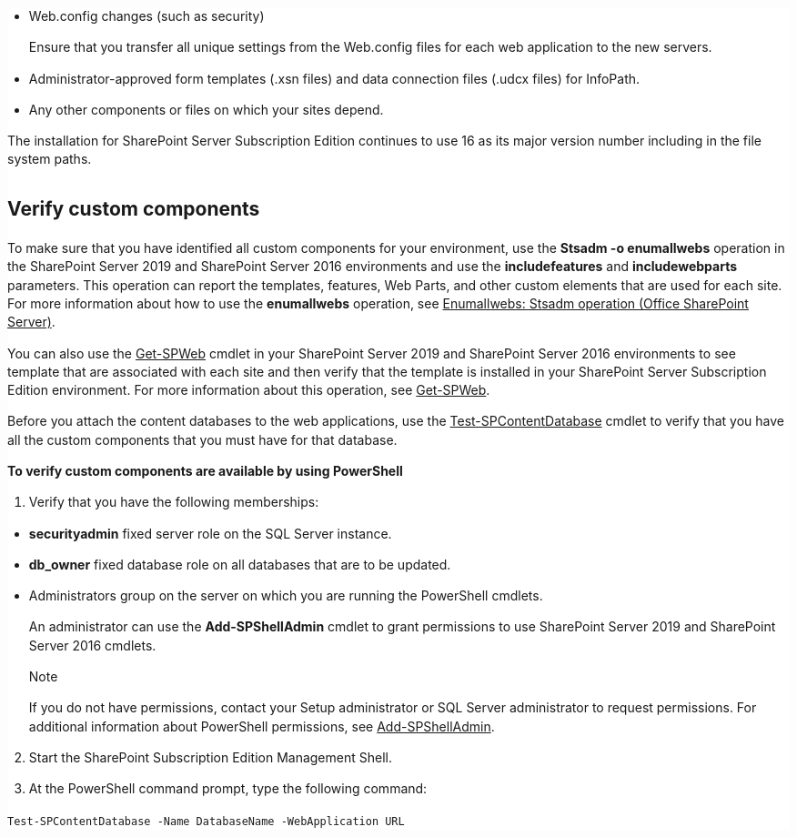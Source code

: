 - Web.config changes (such as security)

    Ensure that you transfer all unique settings from the Web.config files for each web application to the new servers.

- Administrator-approved form templates (.xsn files) and data connection files (.udcx files) for InfoPath.

- Any other components or files on which your sites depend.

The installation for SharePoint Server Subscription Edition continues to use 16 as its major version number including in the file system paths.

## Verify custom components
<a name="VerifyCustom"> </a>

To make sure that you have identified all custom components for your environment, use the **Stsadm -o enumallwebs** operation in the SharePoint Server 2019 and SharePoint Server 2016 environments and use the **includefeatures** and **includewebparts** parameters. This operation can report the templates, features, Web Parts, and other custom elements that are used for each site. For more information about how to use the **enumallwebs** operation, see [Enumallwebs: Stsadm operation (Office SharePoint Server)](/previous-versions/office/sharepoint-2007-products-and-technologies/dd789634(v=office.12)).
  
You can also use the [Get-SPWeb](/powershell/module/sharepoint-server/get-spweb?view=sharepoint-ps) cmdlet in your SharePoint Server 2019 and SharePoint Server 2016 environments to see template that are associated with each site and then verify that the template is installed in your SharePoint Server Subscription Edition environment. For more information about this operation, see [Get-SPWeb](/powershell/module/sharepoint-server/get-spweb?view=sharepoint-ps).

Before you attach the content databases to the web applications, use the [Test-SPContentDatabase](/powershell/module/sharepoint-server/Test-SPContentDatabase?view=sharepoint-ps) cmdlet to verify that you have all the custom components that you must have for that database. 
  
 **To verify custom components are available by using PowerShell**
  
1. Verify that you have the following memberships:

  - **securityadmin** fixed server role on the SQL Server instance.

  - **db_owner** fixed database role on all databases that are to be updated.

  - Administrators group on the server on which you are running the PowerShell cmdlets.

    An administrator can use the **Add-SPShellAdmin** cmdlet to grant permissions to use SharePoint Server 2019 and SharePoint Server 2016 cmdlets.

    > [!NOTE]
    > If you do not have permissions, contact your Setup administrator or SQL Server administrator to request permissions. For additional information about PowerShell permissions, see [Add-SPShellAdmin](/powershell/module/sharepoint-server/Add-SPShellAdmin?view=sharepoint-ps).
  
2. Start the SharePoint Subscription Edition Management Shell.

3. At the PowerShell command prompt, type the following command:

  ```
  Test-SPContentDatabase -Name DatabaseName -WebApplication URL
  ```
